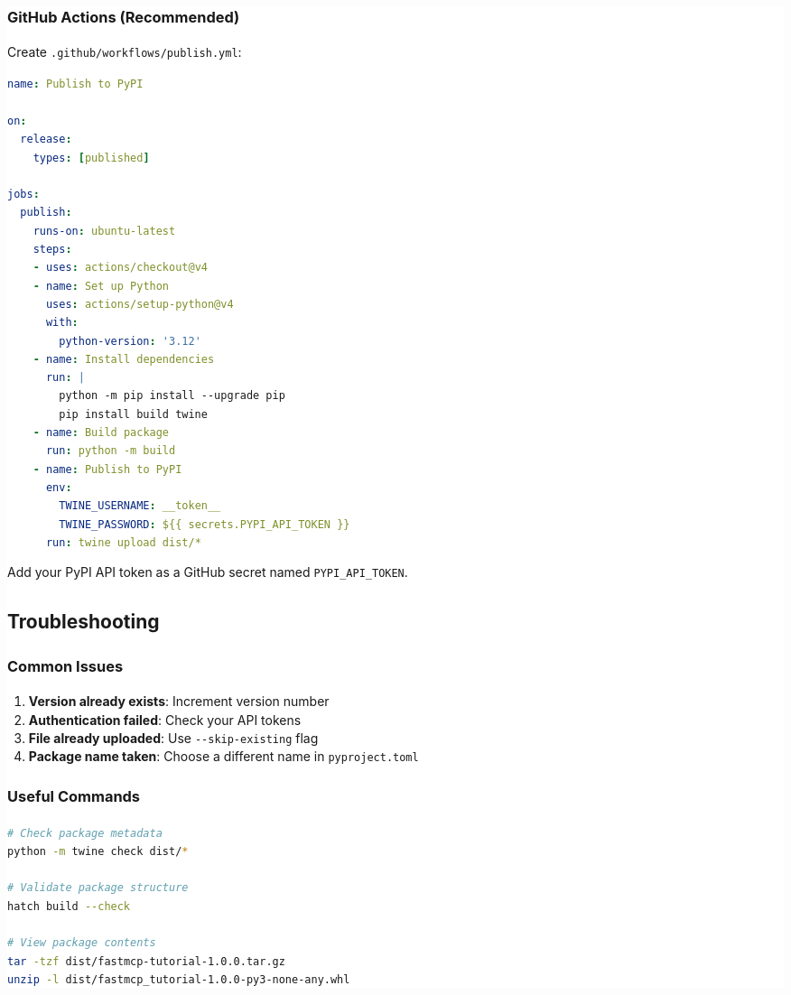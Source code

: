 ### GitHub Actions (Recommended)

Create `.github/workflows/publish.yml`:

```yaml
name: Publish to PyPI

on:
  release:
    types: [published]

jobs:
  publish:
    runs-on: ubuntu-latest
    steps:
    - uses: actions/checkout@v4
    - name: Set up Python
      uses: actions/setup-python@v4
      with:
        python-version: '3.12'
    - name: Install dependencies
      run: |
        python -m pip install --upgrade pip
        pip install build twine
    - name: Build package
      run: python -m build
    - name: Publish to PyPI
      env:
        TWINE_USERNAME: __token__
        TWINE_PASSWORD: ${{ secrets.PYPI_API_TOKEN }}
      run: twine upload dist/*
```

Add your PyPI API token as a GitHub secret named `PYPI_API_TOKEN`.

## Troubleshooting

### Common Issues

1. **Version already exists**: Increment version number
2. **Authentication failed**: Check your API tokens
3. **File already uploaded**: Use `--skip-existing` flag
4. **Package name taken**: Choose a different name in `pyproject.toml`

### Useful Commands

```bash
# Check package metadata
python -m twine check dist/*

# Validate package structure
hatch build --check

# View package contents
tar -tzf dist/fastmcp-tutorial-1.0.0.tar.gz
unzip -l dist/fastmcp_tutorial-1.0.0-py3-none-any.whl
```
